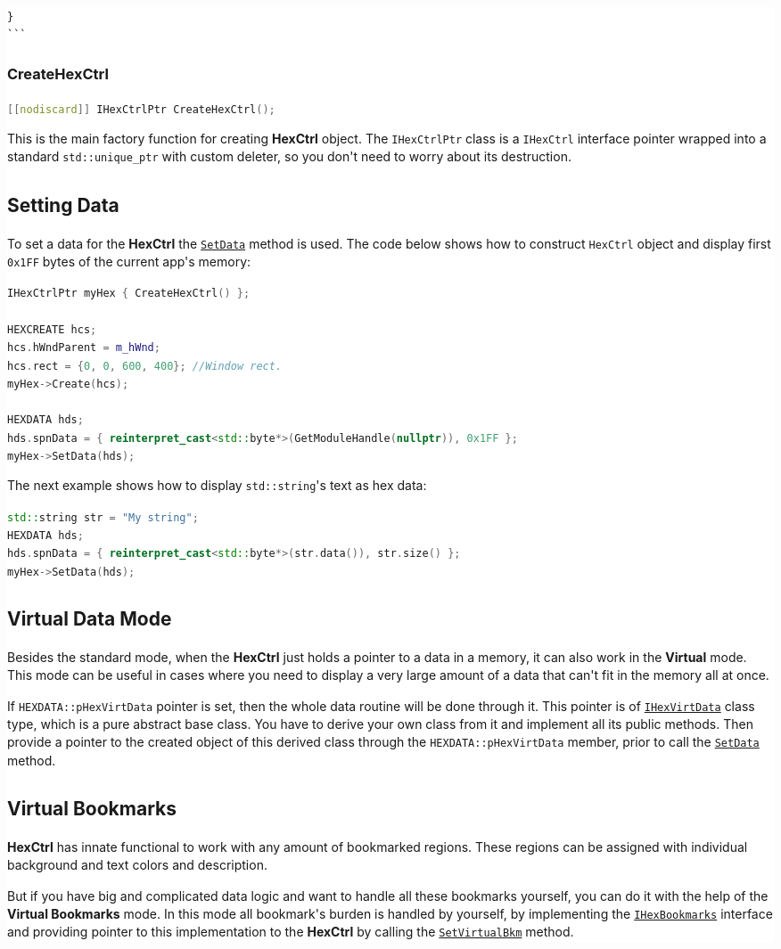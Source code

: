     }
    ```

### [](#)CreateHexCtrl
```cpp 
[[nodiscard]] IHexCtrlPtr CreateHexCtrl();
```
This is the main factory function for creating **HexCtrl** object. The `IHexCtrlPtr` class is a `IHexCtrl` interface pointer wrapped into a standard `std::unique_ptr` with custom deleter, so you don't need to worry about its destruction.

## [](#)Setting Data
To set a data for the **HexCtrl** the [`SetData`](#setdata) method is used. The code below shows how to construct `HexCtrl` object and display first `0x1FF` bytes of the current app's memory:
```cpp
IHexCtrlPtr myHex { CreateHexCtrl() };

HEXCREATE hcs;
hcs.hWndParent = m_hWnd;
hcs.rect = {0, 0, 600, 400}; //Window rect.
myHex->Create(hcs);

HEXDATA hds;
hds.spnData = { reinterpret_cast<std::byte*>(GetModuleHandle(nullptr)), 0x1FF };
myHex->SetData(hds);
```
The next example shows how to display `std::string`'s text as hex data:
```cpp
std::string str = "My string";
HEXDATA hds;
hds.spnData = { reinterpret_cast<std::byte*>(str.data()), str.size() };
myHex->SetData(hds);
```

## [](#)Virtual Data Mode
Besides the standard mode, when the **HexCtrl** just holds a pointer to a data in a memory, it can also work in the **Virtual** mode. This mode can be useful in cases where you need to display a very large amount of a data that can't fit in the memory all at once.

If `HEXDATA::pHexVirtData` pointer is set, then the whole data routine will be done through it. This pointer is of [`IHexVirtData`](#ihexvirtdata) class type, which is a pure abstract base class.
You have to derive your own class from it and implement all its public methods.
Then provide a pointer to the created object of this derived class through the `HEXDATA::pHexVirtData` member, prior to call the [`SetData`](#setdata) method.

## [](#)Virtual Bookmarks
**HexCtrl** has innate functional to work with any amount of bookmarked regions. These regions can be assigned with individual background and text colors and description.

But if you have big and complicated data logic and want to handle all these bookmarks yourself, you can do it with the help of the **Virtual Bookmarks** mode. In this mode all bookmark's burden is handled by yourself, by implementing the [`IHexBookmarks`](#ihexbookmarks) interface and providing pointer to this implementation to the **HexCtrl** by calling the [`SetVirtualBkm`](#setvirtualbkm) method.
